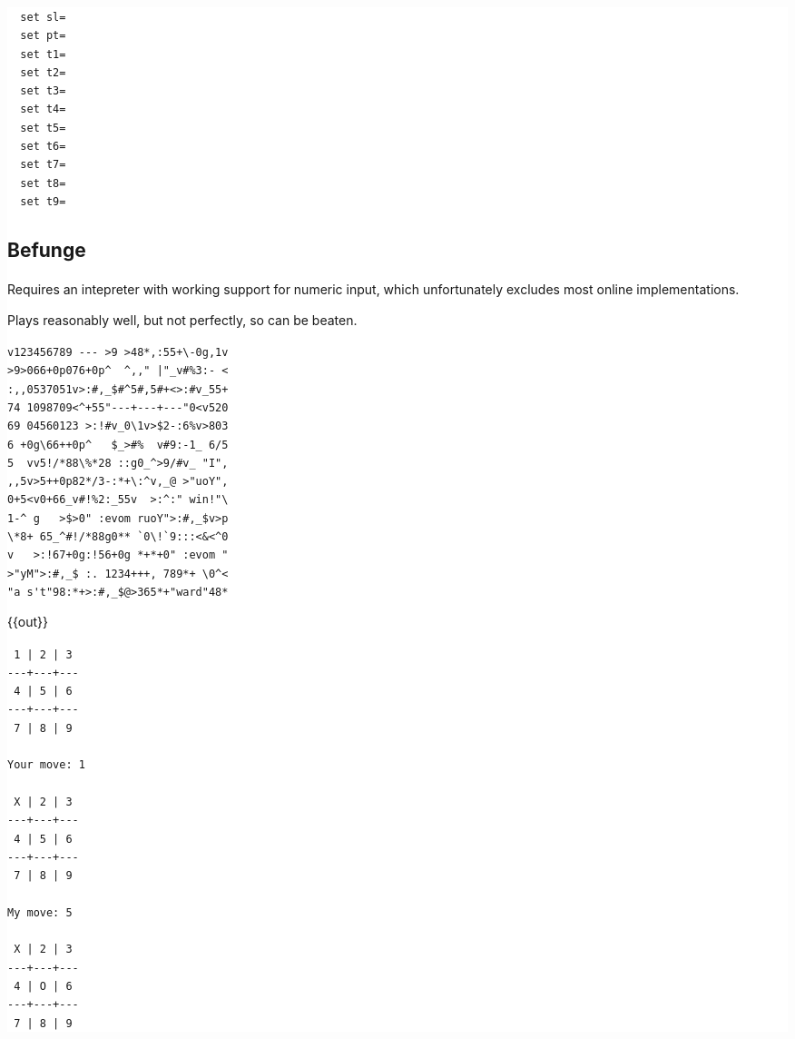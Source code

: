 ```dos
  set sl=
  set pt=
  set t1=
  set t2=
  set t3=
  set t4=
  set t5=
  set t6=
  set t7=
  set t8=
  set t9=
```



## Befunge

Requires an intepreter with working support for numeric input, which unfortunately excludes most online implementations.

Plays reasonably well, but not perfectly, so can be beaten.


```Befunge
v123456789 --- >9 >48*,:55+\-0g,1v
>9>066+0p076+0p^  ^,," |"_v#%3:- <
:,,0537051v>:#,_$#^5#,5#+<>:#v_55+
74 1098709<^+55"---+---+---"0<v520
69 04560123 >:!#v_0\1v>$2-:6%v>803
6 +0g\66++0p^   $_>#%  v#9:-1_ 6/5
5  vv5!/*88\%*28 ::g0_^>9/#v_ "I",
,,5v>5++0p82*/3-:*+\:^v,_@ >"uoY",
0+5<v0+66_v#!%2:_55v  >:^:" win!"\
1-^ g   >$>0" :evom ruoY">:#,_$v>p
\*8+ 65_^#!/*88g0** `0\!`9:::<&<^0
v   >:!67+0g:!56+0g *+*+0" :evom "
>"yM">:#,_$ :. 1234+++, 789*+ \0^<
"a s't"98:*+>:#,_$@>365*+"ward"48*

```


{{out}}

```txt
 1 | 2 | 3
---+---+---
 4 | 5 | 6
---+---+---
 7 | 8 | 9

Your move: 1

 X | 2 | 3
---+---+---
 4 | 5 | 6
---+---+---
 7 | 8 | 9

My move: 5

 X | 2 | 3
---+---+---
 4 | O | 6
---+---+---
 7 | 8 | 9

```